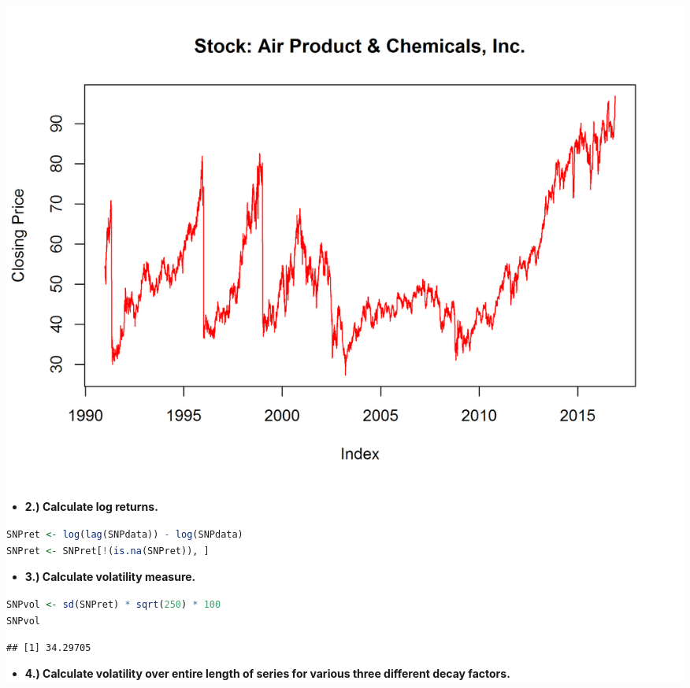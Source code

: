 <img src="report_ts_files/figure-html/unnamed-chunk-2-1.png" width="850px" />

- **2.) Calculate log returns.**


```r
SNPret <- log(lag(SNPdata)) - log(SNPdata)
SNPret <- SNPret[!(is.na(SNPret)), ]
```

- **3.) Calculate volatility measure.**


```r
SNPvol <- sd(SNPret) * sqrt(250) * 100
SNPvol
```

```
## [1] 34.29705
```

- **4.) Calculate volatility over entire length of series for various three different decay factors.**

